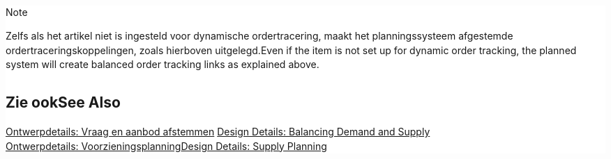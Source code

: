 > [!NOTE]  
>  <span data-ttu-id="5f9c1-174">Zelfs als het artikel niet is ingesteld voor dynamische ordertracering, maakt het planningssysteem afgestemde ordertraceringskoppelingen, zoals hierboven uitgelegd.</span><span class="sxs-lookup"><span data-stu-id="5f9c1-174">Even if the item is not set up for dynamic order tracking, the planned system will create balanced order tracking links as explained above.</span></span>  
  
## <a name="see-also"></a><span data-ttu-id="5f9c1-175">Zie ook</span><span class="sxs-lookup"><span data-stu-id="5f9c1-175">See Also</span></span>  
<span data-ttu-id="5f9c1-176">[Ontwerpdetails: Vraag en aanbod afstemmen](design-details-balancing-demand-and-supply.md) </span><span class="sxs-lookup"><span data-stu-id="5f9c1-176">[Design Details: Balancing Demand and Supply](design-details-balancing-demand-and-supply.md) </span></span>  
[<span data-ttu-id="5f9c1-177">Ontwerpdetails: Voorzieningsplanning</span><span class="sxs-lookup"><span data-stu-id="5f9c1-177">Design Details: Supply Planning</span></span>](design-details-supply-planning.md)
